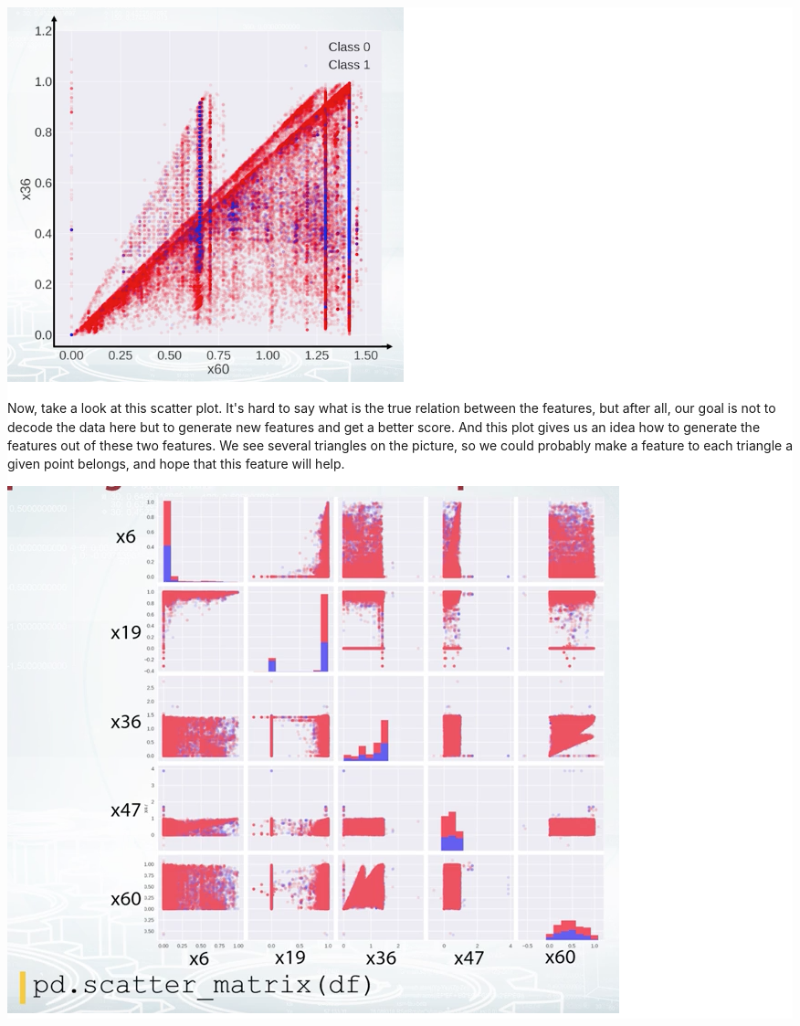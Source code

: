 ![Week%202%203ceeee38bf2f4aacb8da590fe18cde73/Screen_Shot_2020-11-19_at_16.16.02.png](Week%202%203ceeee38bf2f4aacb8da590fe18cde73/Screen_Shot_2020-11-19_at_16.16.02.png)

Now, take a look at this scatter plot. It's hard to say what is the true relation between the features, but after all, our goal is not to decode the data here but to generate new features and get a better score. And this plot gives us an idea how to generate the features out of these two features. We see several triangles on the picture, so we could probably make a feature to each triangle a given point belongs, and hope that this feature will help.

![Week%202%203ceeee38bf2f4aacb8da590fe18cde73/Screen_Shot_2020-11-19_at_16.19.05.png](Week%202%203ceeee38bf2f4aacb8da590fe18cde73/Screen_Shot_2020-11-19_at_16.19.05.png)
